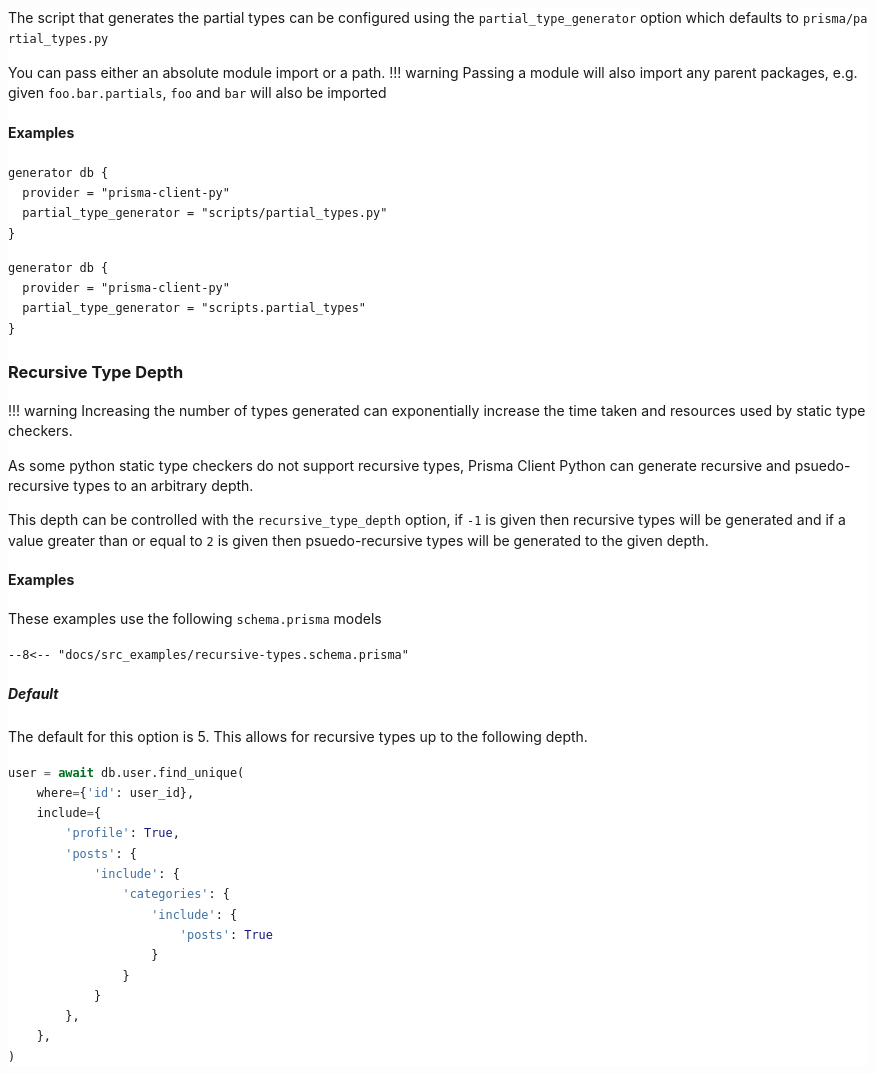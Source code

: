 The script that generates the partial types can be configured using the `partial_type_generator` option which defaults to `prisma/partial_types.py`

You can pass either an absolute module import or a path.
!!! warning
    Passing a module will also import any parent packages, e.g. given `foo.bar.partials`, `foo` and `bar` will also be imported

#### Examples

```prisma
generator db {
  provider = "prisma-client-py"
  partial_type_generator = "scripts/partial_types.py"
}
```

```prisma
generator db {
  provider = "prisma-client-py"
  partial_type_generator = "scripts.partial_types"
}
```

### Recursive Type Depth

!!! warning
    Increasing the number of types generated can exponentially increase the time taken and resources used by static type checkers.

As some python static type checkers do not support recursive types, Prisma Client Python can generate recursive and psuedo-recursive types to an arbitrary depth.

This depth can be controlled with the `recursive_type_depth` option, if `-1` is given then recursive types will be generated and if a value greater than or equal to  `2` is given then psuedo-recursive types will be generated to the given depth.

#### Examples

These examples use the following `schema.prisma` models

```prisma
--8<-- "docs/src_examples/recursive-types.schema.prisma"
```

##### Default

The default for this option is 5. This allows for recursive types up to the following depth.

```py
user = await db.user.find_unique(
    where={'id': user_id},
    include={
        'profile': True,
        'posts': {
            'include': {
                'categories': {
                    'include': {
                        'posts': True
                    }
                }
            }
        },
    },
)
```
